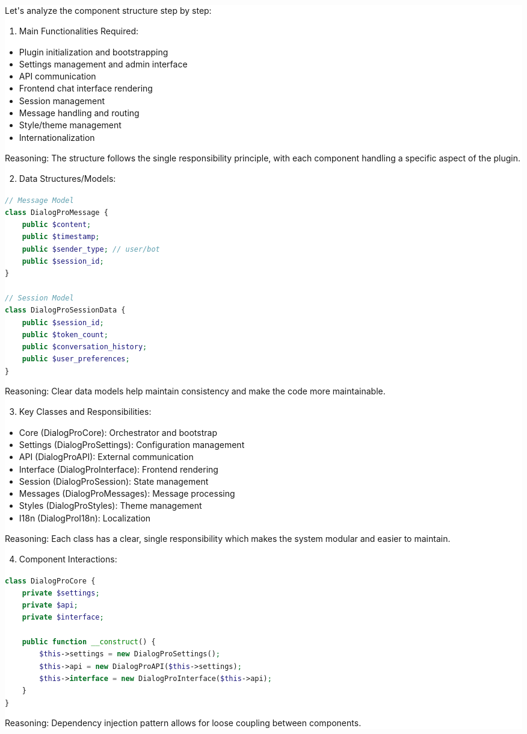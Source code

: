 Let's analyze the component structure step by step:

1. Main Functionalities Required:
- Plugin initialization and bootstrapping
- Settings management and admin interface
- API communication
- Frontend chat interface rendering
- Session management
- Message handling and routing
- Style/theme management
- Internationalization

Reasoning: The structure follows the single responsibility principle, with each component handling a specific aspect of the plugin.

2. Data Structures/Models:
```php
// Message Model
class DialogProMessage {
    public $content;
    public $timestamp;
    public $sender_type; // user/bot
    public $session_id;
}

// Session Model
class DialogProSessionData {
    public $session_id;
    public $token_count;
    public $conversation_history;
    public $user_preferences;
}
```
Reasoning: Clear data models help maintain consistency and make the code more maintainable.

3. Key Classes and Responsibilities:
- Core (DialogProCore): Orchestrator and bootstrap
- Settings (DialogProSettings): Configuration management
- API (DialogProAPI): External communication
- Interface (DialogProInterface): Frontend rendering
- Session (DialogProSession): State management
- Messages (DialogProMessages): Message processing
- Styles (DialogProStyles): Theme management
- I18n (DialogProI18n): Localization

Reasoning: Each class has a clear, single responsibility which makes the system modular and easier to maintain.

4. Component Interactions:
```php
class DialogProCore {
    private $settings;
    private $api;
    private $interface;
    
    public function __construct() {
        $this->settings = new DialogProSettings();
        $this->api = new DialogProAPI($this->settings);
        $this->interface = new DialogProInterface($this->api);
    }
}
```
Reasoning: Dependency injection pattern allows for loose coupling between components.
